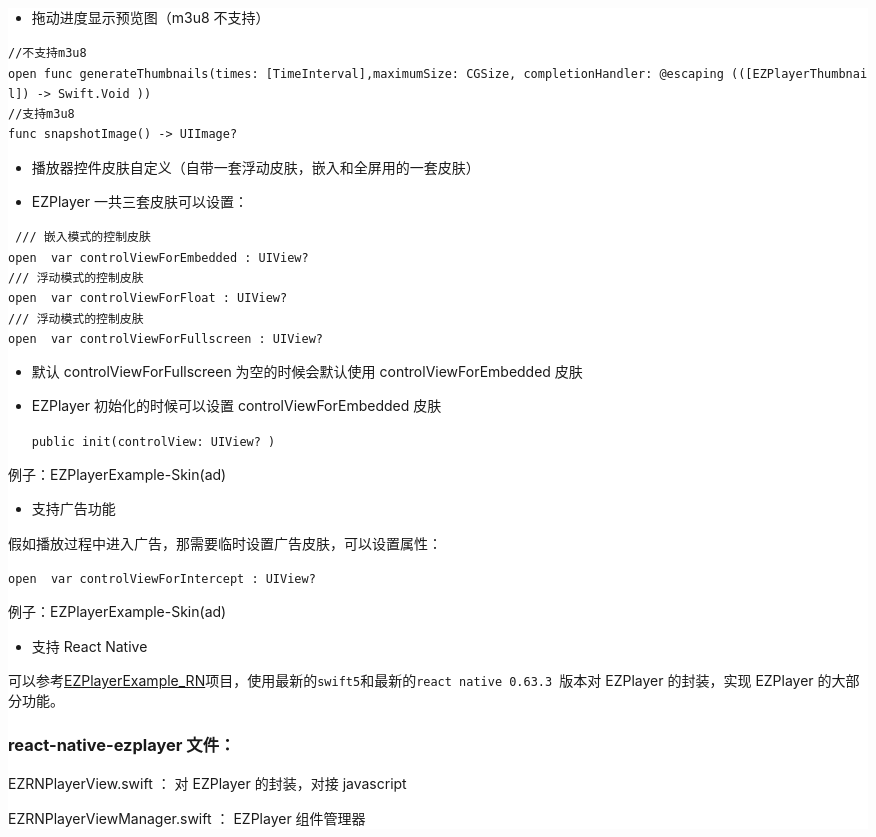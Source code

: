 <a name="preview"></a>

- 拖动进度显示预览图（m3u8 不支持）

```
//不支持m3u8
open func generateThumbnails(times: [TimeInterval],maximumSize: CGSize, completionHandler: @escaping (([EZPlayerThumbnail]) -> Swift.Void ))
//支持m3u8
func snapshotImage() -> UIImage?
```

<a name="skin"></a>

- 播放器控件皮肤自定义（自带一套浮动皮肤，嵌入和全屏用的一套皮肤）

- EZPlayer 一共三套皮肤可以设置：

```
 /// 嵌入模式的控制皮肤
open  var controlViewForEmbedded : UIView?
/// 浮动模式的控制皮肤
open  var controlViewForFloat : UIView?
/// 浮动模式的控制皮肤
open  var controlViewForFullscreen : UIView?
```

- 默认 controlViewForFullscreen 为空的时候会默认使用 controlViewForEmbedded 皮肤
- EZPlayer 初始化的时候可以设置 controlViewForEmbedded 皮肤

  ```
  public init(controlView: UIView? )
  ```

例子：EZPlayerExample-Skin(ad)

<a name="ad"></a>

- 支持广告功能

假如播放过程中进入广告，那需要临时设置广告皮肤，可以设置属性：

```
open  var controlViewForIntercept : UIView?
```

例子：EZPlayerExample-Skin(ad)

<a name="rn"></a>

- 支持 React Native

可以参考[EZPlayerExample_RN](https://github.com/easyui/EZPlayer/tree/master/EZPlayerExample_RN)项目，使用最新的`swift5`和最新的`react native 0.63.3 `版本对 EZPlayer 的封装，实现 EZPlayer 的大部分功能。

### react-native-ezplayer 文件：

EZRNPlayerView.swift ： 对 EZPlayer 的封装，对接 javascript

EZRNPlayerViewManager.swift ： EZPlayer 组件管理器
